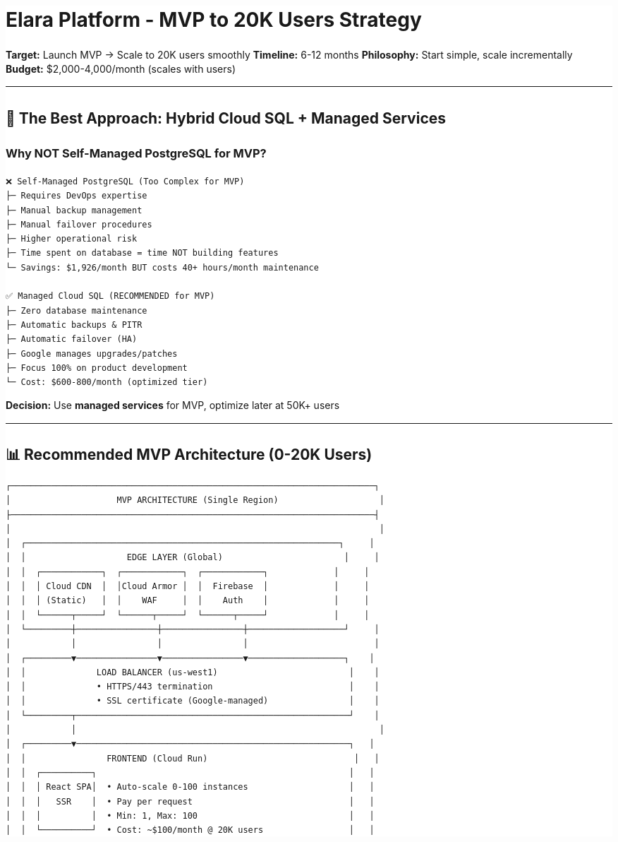 # Elara Platform - MVP to 20K Users Strategy

**Target:** Launch MVP → Scale to 20K users smoothly
**Timeline:** 6-12 months
**Philosophy:** Start simple, scale incrementally
**Budget:** $2,000-4,000/month (scales with users)

---

## 🎯 The Best Approach: Hybrid Cloud SQL + Managed Services

### Why NOT Self-Managed PostgreSQL for MVP?

```
❌ Self-Managed PostgreSQL (Too Complex for MVP)
├─ Requires DevOps expertise
├─ Manual backup management
├─ Manual failover procedures
├─ Higher operational risk
├─ Time spent on database = time NOT building features
└─ Savings: $1,926/month BUT costs 40+ hours/month maintenance

✅ Managed Cloud SQL (RECOMMENDED for MVP)
├─ Zero database maintenance
├─ Automatic backups & PITR
├─ Automatic failover (HA)
├─ Google manages upgrades/patches
├─ Focus 100% on product development
└─ Cost: $600-800/month (optimized tier)
```

**Decision:** Use **managed services** for MVP, optimize later at 50K+ users

---

## 📊 Recommended MVP Architecture (0-20K Users)

```
┌────────────────────────────────────────────────────────────────────────┐
│                     MVP ARCHITECTURE (Single Region)                    │
├────────────────────────────────────────────────────────────────────────┤
│                                                                         │
│  ┌──────────────────────────────────────────────────────────────┐     │
│  │                    EDGE LAYER (Global)                        │     │
│  │  ┌────────────┐  ┌────────────┐  ┌────────────┐             │     │
│  │  │ Cloud CDN  │  │Cloud Armor │  │  Firebase  │             │     │
│  │  │ (Static)   │  │    WAF     │  │    Auth    │             │     │
│  │  └──────┬─────┘  └──────┬─────┘  └──────┬─────┘             │     │
│  └─────────┼────────────────┼────────────────┼───────────────────┘     │
│            │                │                │                         │
│  ┌─────────▼────────────────▼────────────────▼───────────────────┐    │
│  │              LOAD BALANCER (us-west1)                          │    │
│  │              • HTTPS/443 termination                           │    │
│  │              • SSL certificate (Google-managed)                │    │
│  └─────────┬──────────────────────────────────────────────────────┘    │
│            │                                                            │
│  ┌─────────▼──────────────────────────────────────────────────────┐   │
│  │                FRONTEND (Cloud Run)                             │   │
│  │  ┌──────────┐                                                  │   │
│  │  │ React SPA│  • Auto-scale 0-100 instances                    │   │
│  │  │   SSR    │  • Pay per request                               │   │
│  │  │          │  • Min: 1, Max: 100                              │   │
│  │  └──────────┘  • Cost: ~$100/month @ 20K users                 │   │
```
